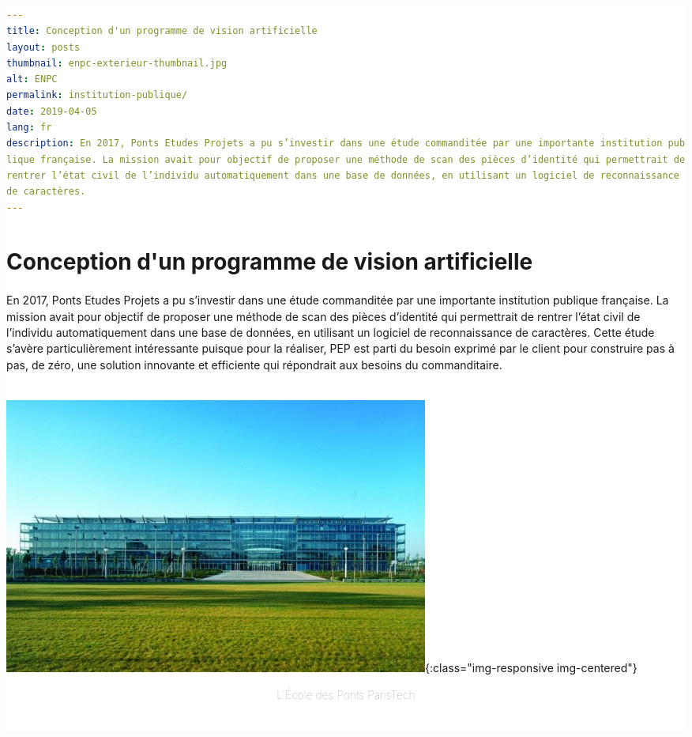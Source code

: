 ```yaml
---
title: Conception d'un programme de vision artificielle
layout: posts
thumbnail: enpc-exterieur-thumbnail.jpg
alt: ENPC
permalink: institution-publique/
date: 2019-04-05
lang: fr
description: En 2017, Ponts Etudes Projets a pu s’investir dans une étude commanditée par une importante institution publique française. La mission avait pour objectif de proposer une méthode de scan des pièces d’identité qui permettrait de rentrer l’état civil de l’individu automatiquement dans une base de données, en utilisant un logiciel de reconnaissance de caractères.
---
```



# Conception d'un programme de vision artificielle

En 2017, Ponts Etudes Projets a pu s’investir dans une étude commanditée par une importante institution publique française. La mission avait pour objectif de proposer une méthode de scan des pièces d’identité qui permettrait de rentrer l’état civil de l’individu automatiquement dans une base de données, en utilisant un logiciel de reconnaissance de caractères.
Cette étude s’avère particulièrement intéressante puisque pour la réaliser, PEP est parti du besoin exprimé par le client pour construire pas à pas, de zéro, une solution innovante et efficiente qui répondrait aux besoins du commanditaire.
<br>
<br>


![École des Ponts ParisTech](/img/posts/enpc-exterieur.jpg){:class="img-responsive img-centered"}
<div><p style="text-align: center; font-weight: 100; color: rgba(150, 150, 150, 1)">L'École des Ponts ParisTech</p></div>
<br>
